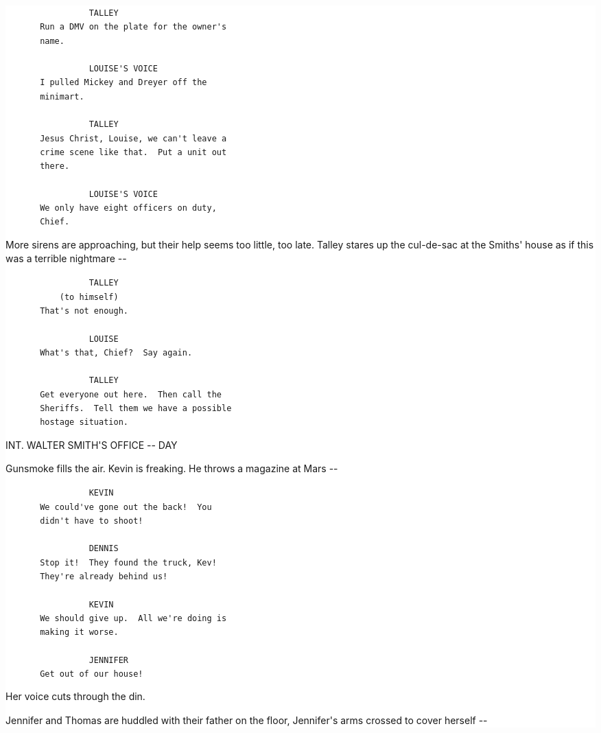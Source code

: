                      TALLEY
           Run a DMV on the plate for the owner's
           name.

                     LOUISE'S VOICE
           I pulled Mickey and Dreyer off the
           minimart.

                     TALLEY
           Jesus Christ, Louise, we can't leave a
           crime scene like that.  Put a unit out
           there.

                     LOUISE'S VOICE
           We only have eight officers on duty,
           Chief.

More sirens are approaching, but their help seems too little,
too late.  Talley stares up the cul-de-sac at the Smiths'
house as if this was a terrible nightmare --

                     TALLEY
               (to himself)
           That's not enough.

                     LOUISE
           What's that, Chief?  Say again.

                     TALLEY
           Get everyone out here.  Then call the
           Sheriffs.  Tell them we have a possible
           hostage situation.

INT. WALTER SMITH'S OFFICE -- DAY

Gunsmoke fills the air.  Kevin is freaking.  He throws a
magazine at Mars --

                     KEVIN
           We could've gone out the back!  You
           didn't have to shoot!

                     DENNIS
           Stop it!  They found the truck, Kev!
           They're already behind us!

                     KEVIN
           We should give up.  All we're doing is
           making it worse.

                     JENNIFER 
           Get out of our house!

Her voice cuts through the din.

Jennifer and Thomas are huddled with their father on the
floor, Jennifer's arms crossed to cover herself --
